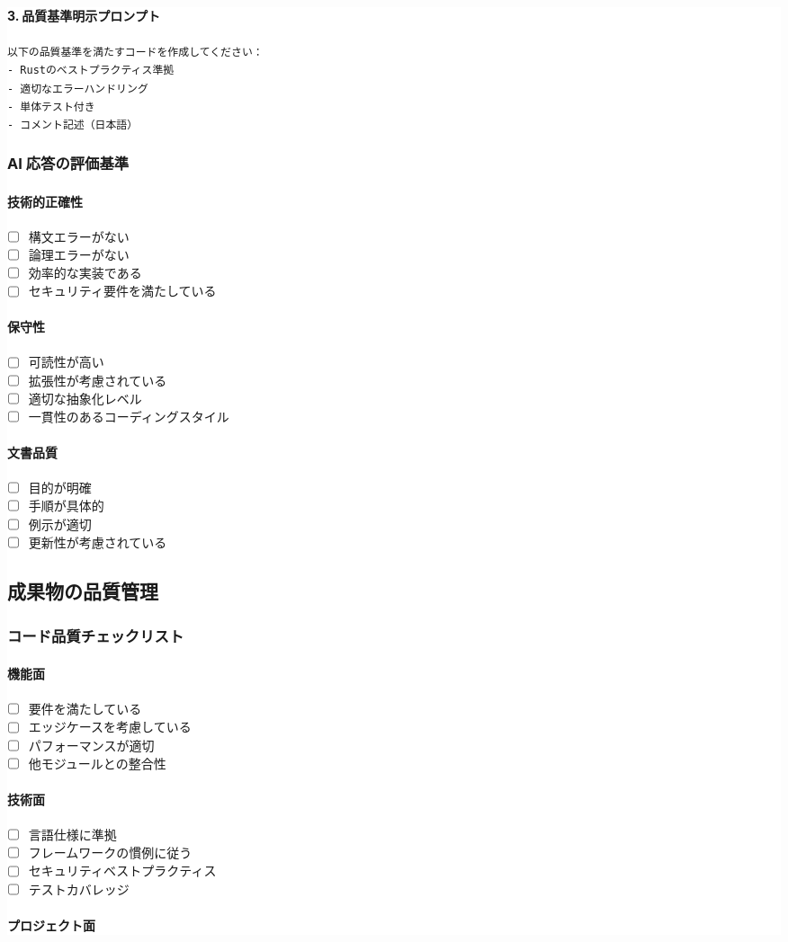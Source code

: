 #### 3. 品質基準明示プロンプト

```
以下の品質基準を満たすコードを作成してください：
- Rustのベストプラクティス準拠
- 適切なエラーハンドリング
- 単体テスト付き
- コメント記述（日本語）
```

### AI 応答の評価基準

#### 技術的正確性

- [ ] 構文エラーがない
- [ ] 論理エラーがない
- [ ] 効率的な実装である
- [ ] セキュリティ要件を満たしている

#### 保守性

- [ ] 可読性が高い
- [ ] 拡張性が考慮されている
- [ ] 適切な抽象化レベル
- [ ] 一貫性のあるコーディングスタイル

#### 文書品質

- [ ] 目的が明確
- [ ] 手順が具体的
- [ ] 例示が適切
- [ ] 更新性が考慮されている

## 成果物の品質管理

### コード品質チェックリスト

#### 機能面

- [ ] 要件を満たしている
- [ ] エッジケースを考慮している
- [ ] パフォーマンスが適切
- [ ] 他モジュールとの整合性

#### 技術面

- [ ] 言語仕様に準拠
- [ ] フレームワークの慣例に従う
- [ ] セキュリティベストプラクティス
- [ ] テストカバレッジ

#### プロジェクト面

